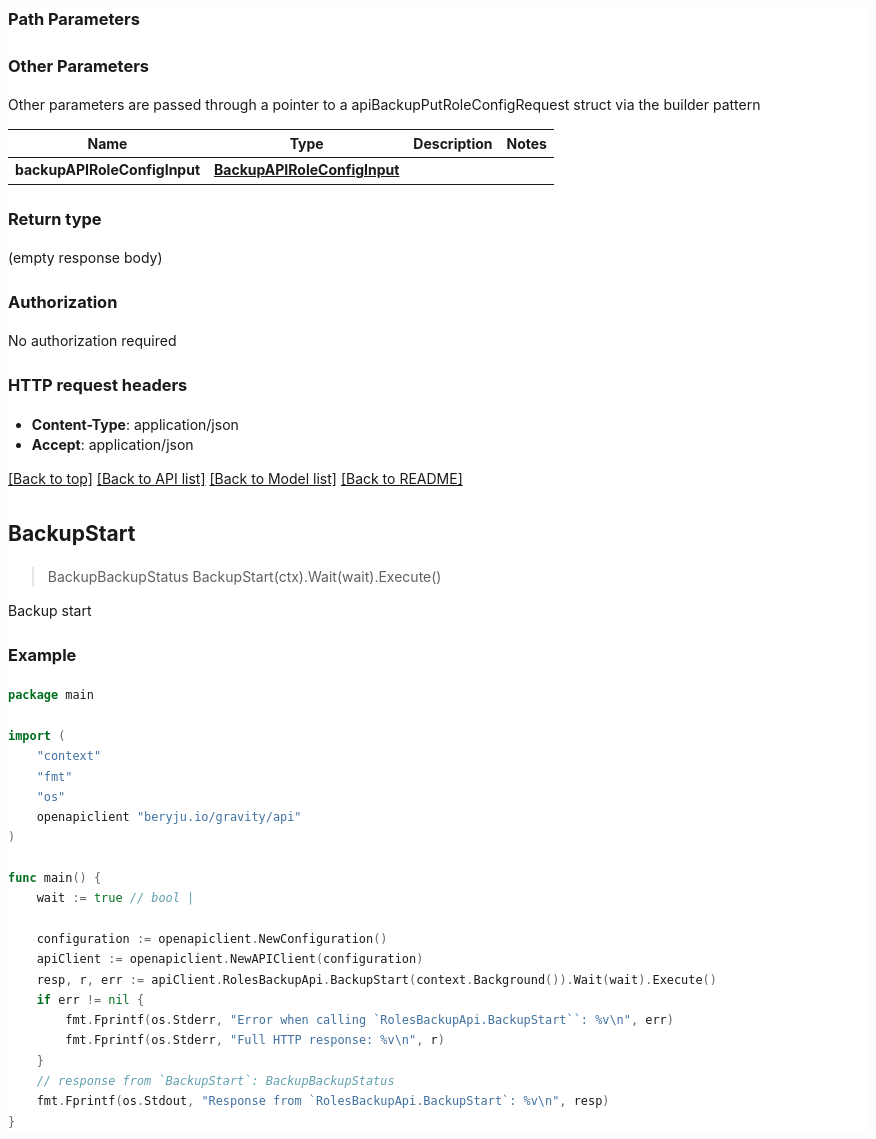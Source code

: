 ### Path Parameters



### Other Parameters

Other parameters are passed through a pointer to a apiBackupPutRoleConfigRequest struct via the builder pattern


Name | Type | Description  | Notes
------------- | ------------- | ------------- | -------------
 **backupAPIRoleConfigInput** | [**BackupAPIRoleConfigInput**](BackupAPIRoleConfigInput.md) |  | 

### Return type

 (empty response body)

### Authorization

No authorization required

### HTTP request headers

- **Content-Type**: application/json
- **Accept**: application/json

[[Back to top]](#) [[Back to API list]](../README.md#documentation-for-api-endpoints)
[[Back to Model list]](../README.md#documentation-for-models)
[[Back to README]](../README.md)


## BackupStart

> BackupBackupStatus BackupStart(ctx).Wait(wait).Execute()

Backup start

### Example

```go
package main

import (
    "context"
    "fmt"
    "os"
    openapiclient "beryju.io/gravity/api"
)

func main() {
    wait := true // bool | 

    configuration := openapiclient.NewConfiguration()
    apiClient := openapiclient.NewAPIClient(configuration)
    resp, r, err := apiClient.RolesBackupApi.BackupStart(context.Background()).Wait(wait).Execute()
    if err != nil {
        fmt.Fprintf(os.Stderr, "Error when calling `RolesBackupApi.BackupStart``: %v\n", err)
        fmt.Fprintf(os.Stderr, "Full HTTP response: %v\n", r)
    }
    // response from `BackupStart`: BackupBackupStatus
    fmt.Fprintf(os.Stdout, "Response from `RolesBackupApi.BackupStart`: %v\n", resp)
}
```
